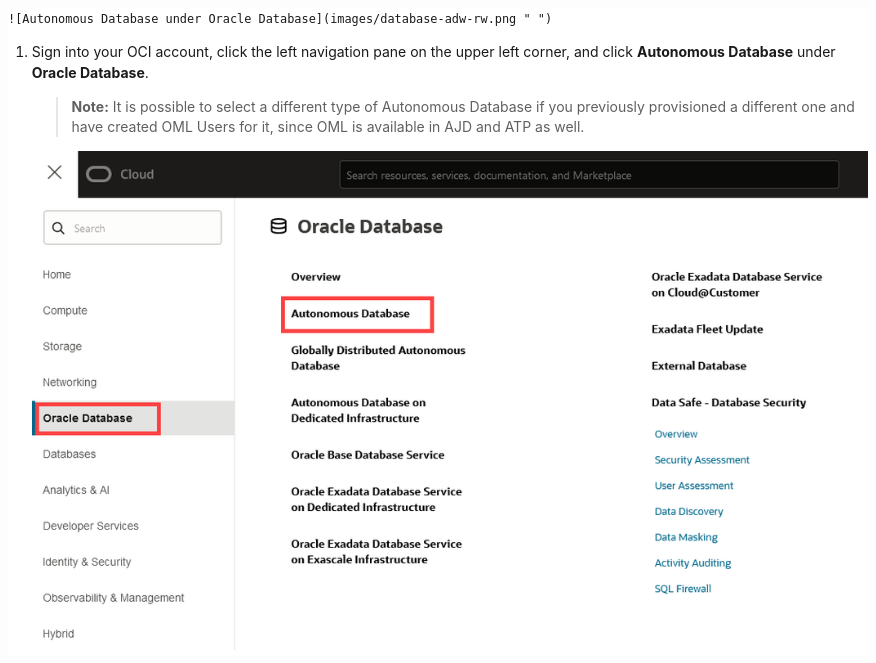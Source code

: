     ![Autonomous Database under Oracle Database](images/database-adw-rw.png " ")

</if>

<if type="freetier">

1. Sign into your OCI account, click the left navigation pane on the upper left corner, and click **Autonomous Database** under **Oracle Database**.  

     > **Note:** It is possible to select a different type of Autonomous Database if you previously provisioned a different one and have created OML Users for it, since OML is available in AJD and ATP as well.

    ![Autonomous Database under Oracle Database](images/database-adw-rw.png " ")